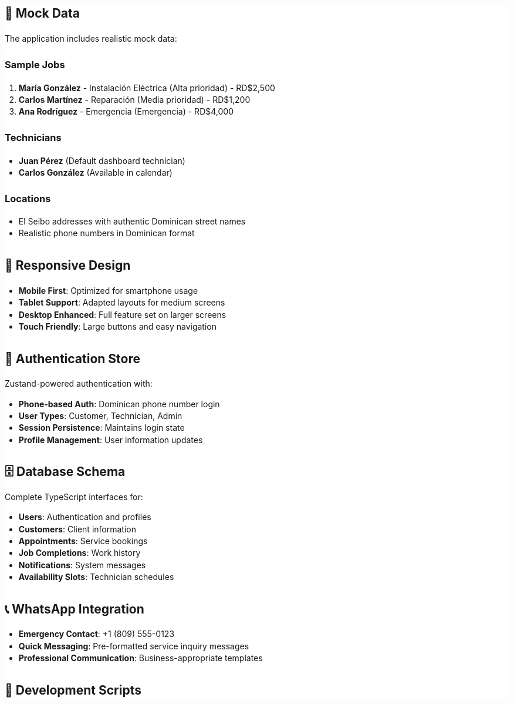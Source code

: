 ## 🔧 Mock Data

The application includes realistic mock data:

### Sample Jobs
1. **María González** - Instalación Eléctrica (Alta prioridad) - RD$2,500
2. **Carlos Martínez** - Reparación (Media prioridad) - RD$1,200
3. **Ana Rodríguez** - Emergencia (Emergencia) - RD$4,000

### Technicians
- **Juan Pérez** (Default dashboard technician)
- **Carlos González** (Available in calendar)

### Locations
- El Seibo addresses with authentic Dominican street names
- Realistic phone numbers in Dominican format

## 📱 Responsive Design

- **Mobile First**: Optimized for smartphone usage
- **Tablet Support**: Adapted layouts for medium screens
- **Desktop Enhanced**: Full feature set on larger screens
- **Touch Friendly**: Large buttons and easy navigation

## 🔐 Authentication Store

Zustand-powered authentication with:
- **Phone-based Auth**: Dominican phone number login
- **User Types**: Customer, Technician, Admin
- **Session Persistence**: Maintains login state
- **Profile Management**: User information updates

## 🗄 Database Schema

Complete TypeScript interfaces for:
- **Users**: Authentication and profiles
- **Customers**: Client information
- **Appointments**: Service bookings
- **Job Completions**: Work history
- **Notifications**: System messages
- **Availability Slots**: Technician schedules

## 📞 WhatsApp Integration

- **Emergency Contact**: +1 (809) 555-0123
- **Quick Messaging**: Pre-formatted service inquiry messages
- **Professional Communication**: Business-appropriate templates

## 🚀 Development Scripts
